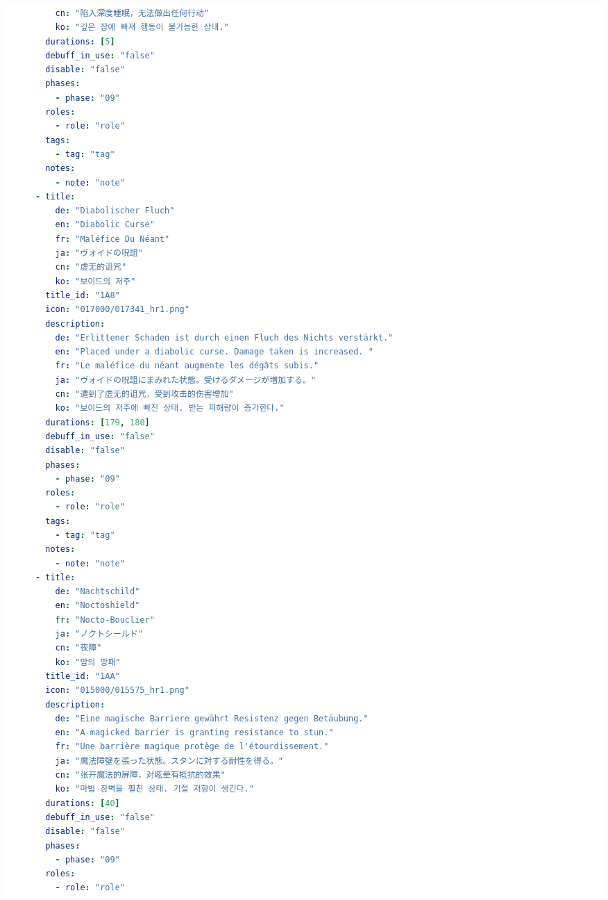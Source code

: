```yaml
          cn: "陷入深度睡眠，无法做出任何行动"
          ko: "깊은 잠에 빠져 행동이 불가능한 상태."
        durations: [5]
        debuff_in_use: "false"
        disable: "false"
        phases:
          - phase: "09"
        roles:
          - role: "role"
        tags:
          - tag: "tag"
        notes:
          - note: "note"
      - title:
          de: "Diabolischer Fluch"
          en: "Diabolic Curse"
          fr: "Maléfice Du Néant"
          ja: "ヴォイドの呪詛"
          cn: "虚无的诅咒"
          ko: "보이드의 저주"
        title_id: "1A8"
        icon: "017000/017341_hr1.png"
        description:
          de: "Erlittener Schaden ist durch einen Fluch des Nichts verstärkt."
          en: "Placed under a diabolic curse. Damage taken is increased. "
          fr: "Le maléfice du néant augmente les dégâts subis."
          ja: "ヴォイドの呪詛にまみれた状態。受けるダメージが増加する。"
          cn: "遭到了虚无的诅咒，受到攻击的伤害增加"
          ko: "보이드의 저주에 빠진 상태. 받는 피해량이 증가한다."
        durations: [179, 180]
        debuff_in_use: "false"
        disable: "false"
        phases:
          - phase: "09"
        roles:
          - role: "role"
        tags:
          - tag: "tag"
        notes:
          - note: "note"
      - title:
          de: "Nachtschild"
          en: "Noctoshield"
          fr: "Nocto-Bouclier"
          ja: "ノクトシールド"
          cn: "夜障"
          ko: "밤의 방패"
        title_id: "1AA"
        icon: "015000/015575_hr1.png"
        description:
          de: "Eine magische Barriere gewährt Resistenz gegen Betäubung."
          en: "A magicked barrier is granting resistance to stun."
          fr: "Une barrière magique protège de l'étourdissement."
          ja: "魔法障壁を張った状態。スタンに対する耐性を得る。"
          cn: "张开魔法的屏障，对眩晕有抵抗的效果"
          ko: "마법 장벽을 펼친 상태. 기절 저항이 생긴다."
        durations: [40]
        debuff_in_use: "false"
        disable: "false"
        phases:
          - phase: "09"
        roles:
          - role: "role"
```
